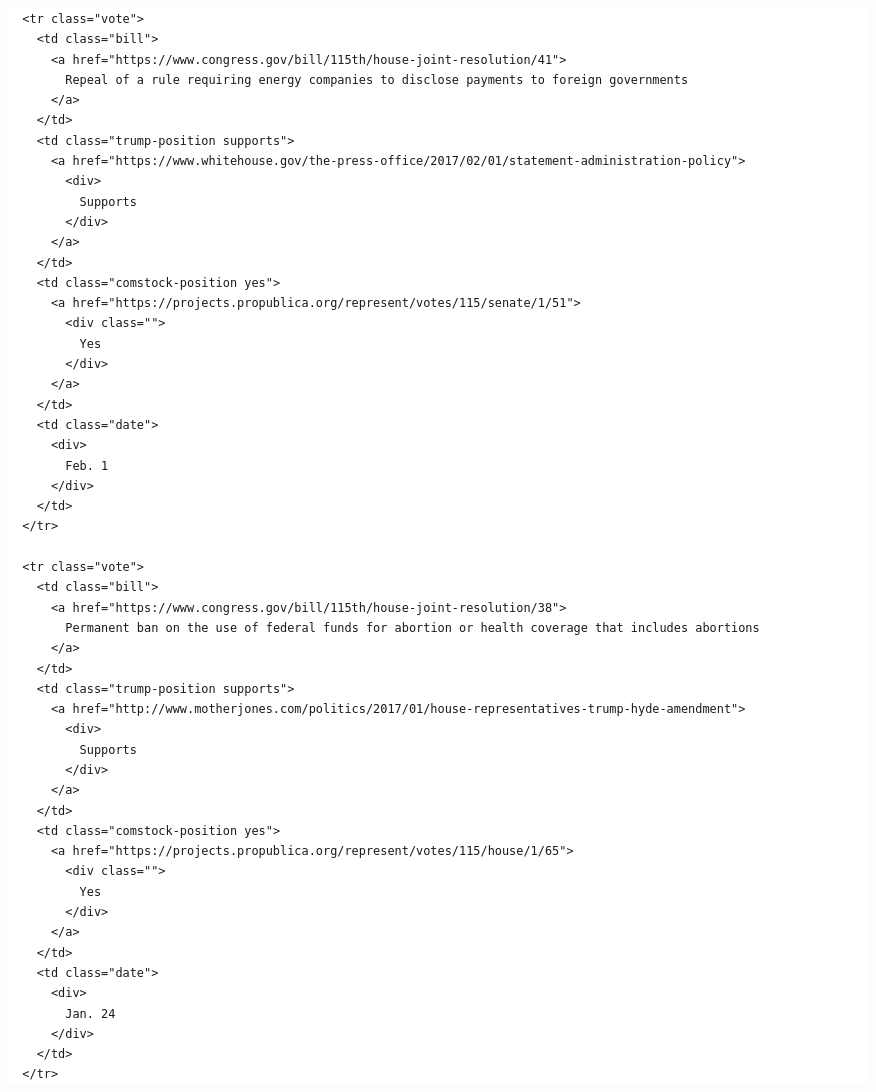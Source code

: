       <tr class="vote">
        <td class="bill">
          <a href="https://www.congress.gov/bill/115th/house-joint-resolution/41">
            Repeal of a rule requiring energy companies to disclose payments to foreign governments
          </a>
        </td>
        <td class="trump-position supports">
          <a href="https://www.whitehouse.gov/the-press-office/2017/02/01/statement-administration-policy">
            <div>
              Supports
            </div>
          </a>
        </td>
        <td class="comstock-position yes">
          <a href="https://projects.propublica.org/represent/votes/115/senate/1/51">
            <div class="">
              Yes
            </div>
          </a>
        </td>
        <td class="date">
          <div>
            Feb. 1
          </div>
        </td>
      </tr>

      <tr class="vote">
        <td class="bill">
          <a href="https://www.congress.gov/bill/115th/house-joint-resolution/38">
            Permanent ban on the use of federal funds for abortion or health coverage that includes abortions
          </a>
        </td>
        <td class="trump-position supports">
          <a href="http://www.motherjones.com/politics/2017/01/house-representatives-trump-hyde-amendment">
            <div>
              Supports
            </div>
          </a>
        </td>
        <td class="comstock-position yes">
          <a href="https://projects.propublica.org/represent/votes/115/house/1/65">
            <div class="">
              Yes
            </div>
          </a>
        </td>
        <td class="date">
          <div>
            Jan. 24
          </div>
        </td>
      </tr>
